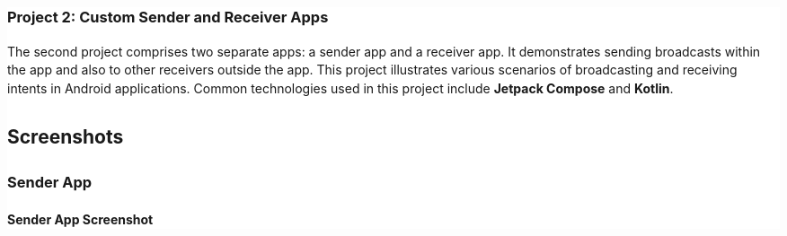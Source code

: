 
### Project 2: Custom Sender and Receiver Apps

The second project comprises two separate apps: a sender app and a receiver app. It demonstrates sending broadcasts within the app and also to other receivers outside the app. This project illustrates various scenarios of broadcasting and receiving intents in Android applications. Common technologies used in this project include **Jetpack Compose** and **Kotlin**.

## Screenshots

### Sender App

#### Sender App Screenshot